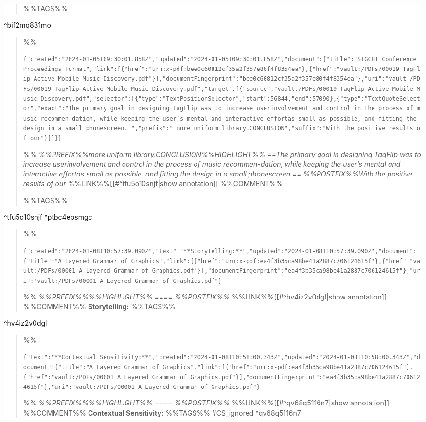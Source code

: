 >
>%%TAGS%%
>
^bif2mq831mo


>%%
>```annotation-json
>{"created":"2024-01-05T09:30:01.858Z","updated":"2024-01-05T09:30:01.858Z","document":{"title":"SIGCHI Conference Proceedings Format","link":[{"href":"urn:x-pdf:bee0c60812cf35a2f357e80f4f8354ea"},{"href":"vault:/PDFs/00019 TagFlip_Active_Mobile_Music_Discovery.pdf"}],"documentFingerprint":"bee0c60812cf35a2f357e80f4f8354ea"},"uri":"vault:/PDFs/00019 TagFlip_Active_Mobile_Music_Discovery.pdf","target":[{"source":"vault:/PDFs/00019 TagFlip_Active_Mobile_Music_Discovery.pdf","selector":[{"type":"TextPositionSelector","start":56844,"end":57090},{"type":"TextQuoteSelector","exact":"The primary goal in designing TagFlip was to increase userinvolvement and control in the process of music recommen-dation, while keeping the user’s mental and interactive effortas small as possible, and fitting the design in a small phonescreen. ","prefix":" more uniform library.CONCLUSION","suffix":"With the positive results of our"}]}]}
>```
>%%
>*%%PREFIX%%more uniform library.CONCLUSION%%HIGHLIGHT%% ==The primary goal in designing TagFlip was to increase userinvolvement and control in the process of music recommen-dation, while keeping the user’s mental and interactive effortas small as possible, and fitting the design in a small phonescreen.== %%POSTFIX%%With the positive results of our*
>%%LINK%%[[#^tfu5o10snjf|show annotation]]
>%%COMMENT%%
>
>%%TAGS%%
>
^tfu5o10snjf
^ptbc4epsmgc
>%%
>```annotation-json
>{"created":"2024-01-08T10:57:39.090Z","text":"**Storytelling:**","updated":"2024-01-08T10:57:39.090Z","document":{"title":"A Layered Grammar of Graphics","link":[{"href":"urn:x-pdf:ea4f3b35ca98be41a2887c706124615f"},{"href":"vault:/PDFs/00001 A Layered Grammar of Graphics.pdf"}],"documentFingerprint":"ea4f3b35ca98be41a2887c706124615f"},"uri":"vault:/PDFs/00001 A Layered Grammar of Graphics.pdf"}
>```
>%%
>*%%PREFIX%%%%HIGHLIGHT%% ==== %%POSTFIX%%*
>%%LINK%%[[#^hv4iz2v0dgl|show annotation]]
>%%COMMENT%%
>**Storytelling:**
>%%TAGS%%
>
^hv4iz2v0dgl


>%%
>```annotation-json
>{"text":"**Contextual Sensitivity:**","created":"2024-01-08T10:58:00.343Z","updated":"2024-01-08T10:58:00.343Z","document":{"title":"A Layered Grammar of Graphics","link":[{"href":"urn:x-pdf:ea4f3b35ca98be41a2887c706124615f"},{"href":"vault:/PDFs/00001 A Layered Grammar of Graphics.pdf"}],"documentFingerprint":"ea4f3b35ca98be41a2887c706124615f"},"uri":"vault:/PDFs/00001 A Layered Grammar of Graphics.pdf"}
>```
>%%
>*%%PREFIX%%%%HIGHLIGHT%% ==== %%POSTFIX%%*
>%%LINK%%[[#^qv68q5116n7|show annotation]]
>%%COMMENT%%
>**Contextual Sensitivity:**
>%%TAGS%%
>#CS_ignored
^qv68q5116n7
